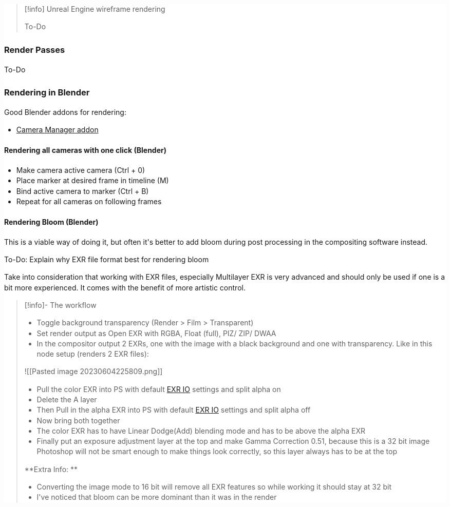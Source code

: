 >[!info] Unreal Engine wireframe rendering
>
>To-Do

### Render Passes
To-Do


### Rendering in Blender

Good Blender addons for rendering:
- [Camera Manager addon](https://blenderartists.org/t/render-button-camera-manager-for-blender-2-81-update-07-01-2020-v0-3-7/1159414)

#### Rendering all cameras with one click (Blender)
- Make camera active camera (Ctrl + 0)
- Place marker at desired frame in timeline (M)
- Bind active camera to marker (Ctrl + B)
- Repeat for all cameras on following frames


#### Rendering Bloom (Blender)

This is a viable way of doing it, but often it's better to add bloom during post processing in the compositing software instead.

To-Do: Explain why EXR file format best for rendering bloom

Take into consideration that working with EXR files, especially Multilayer EXR is very advanced and should only be used if one is a bit more experienced. It comes with the benefit of more artistic control.

>[!info]- The workflow
>
>- Toggle background transparency (Render > Film > Transparent)
>- Set render output as Open EXR with RGBA, Float (full), PIZ/ ZIP/ DWAA
>- In the compositor output 2 EXRs, one with the image with a black background and one with transparency. Like in this node setup (renders 2 EXR files):
>  
>![[Pasted image 20230604225809.png]]
>
>- Pull the color EXR into PS with default [EXR IO](https://www.exr-io.com/) settings and split alpha on
>- Delete the A layer
>- Then Pull in the alpha EXR into PS with default [EXR IO](https://www.exr-io.com/) settings and split alpha off
>- Now bring both together
>- The color EXR has to have Linear Dodge(Add) blending mode and has to be above the alpha EXR
>- Finally put an exposure adjustment layer at the top and make Gamma Correction 0.51, because this is a 32 bit image Photoshop will not be smart enough to make things look correctly, so this layer always has to be at the top
>
>**Extra Info: **
>- Converting the image mode to 16 bit will remove all EXR features so while working it should stay at 32 bit
>- I've noticed that bloom can be more dominant than it was in the render
